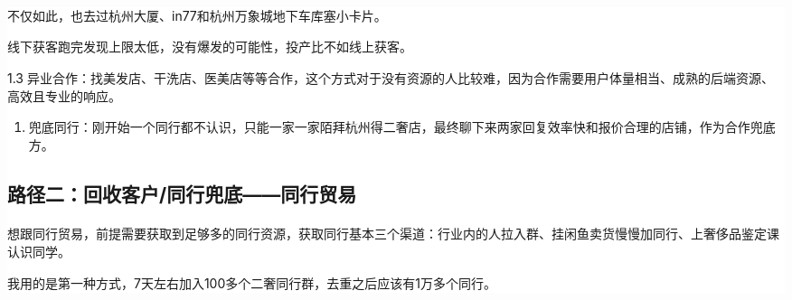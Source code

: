 不仅如此，也去过杭州大厦、in77和杭州万象城地下车库塞小卡片。

线下获客跑完发现上限太低，没有爆发的可能性，投产比不如线上获客。

1.3 异业合作：找美发店、干洗店、医美店等等合作，这个方式对于没有资源的人比较难，因为合作需要用户体量相当、成熟的后端资源、高效且专业的响应。

1.  兜底同行：刚开始一个同行都不认识，只能一家一家陌拜杭州得二奢店，最终聊下来两家回复效率快和报价合理的店铺，作为合作兜底方。

## 路径二：回收客户/同行兜底——同行贸易

想跟同行贸易，前提需要获取到足够多的同行资源，获取同行基本三个渠道：行业内的人拉入群、挂闲鱼卖货慢慢加同行、上奢侈品鉴定课认识同学。

我用的是第一种方式，7天左右加入100多个二奢同行群，去重之后应该有1万多个同行。
